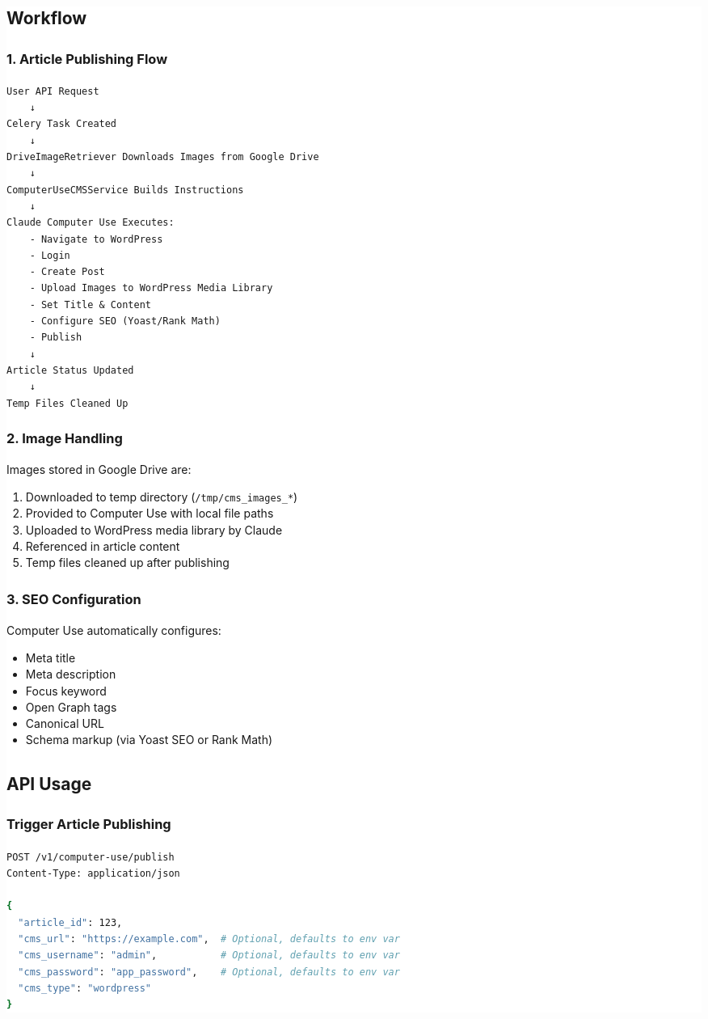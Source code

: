 ## Workflow

### 1. Article Publishing Flow

```
User API Request
    ↓
Celery Task Created
    ↓
DriveImageRetriever Downloads Images from Google Drive
    ↓
ComputerUseCMSService Builds Instructions
    ↓
Claude Computer Use Executes:
    - Navigate to WordPress
    - Login
    - Create Post
    - Upload Images to WordPress Media Library
    - Set Title & Content
    - Configure SEO (Yoast/Rank Math)
    - Publish
    ↓
Article Status Updated
    ↓
Temp Files Cleaned Up
```

### 2. Image Handling

Images stored in Google Drive are:
1. Downloaded to temp directory (`/tmp/cms_images_*`)
2. Provided to Computer Use with local file paths
3. Uploaded to WordPress media library by Claude
4. Referenced in article content
5. Temp files cleaned up after publishing

### 3. SEO Configuration

Computer Use automatically configures:
- Meta title
- Meta description
- Focus keyword
- Open Graph tags
- Canonical URL
- Schema markup (via Yoast SEO or Rank Math)

## API Usage

### Trigger Article Publishing

```bash
POST /v1/computer-use/publish
Content-Type: application/json

{
  "article_id": 123,
  "cms_url": "https://example.com",  # Optional, defaults to env var
  "cms_username": "admin",           # Optional, defaults to env var
  "cms_password": "app_password",    # Optional, defaults to env var
  "cms_type": "wordpress"
}
```
